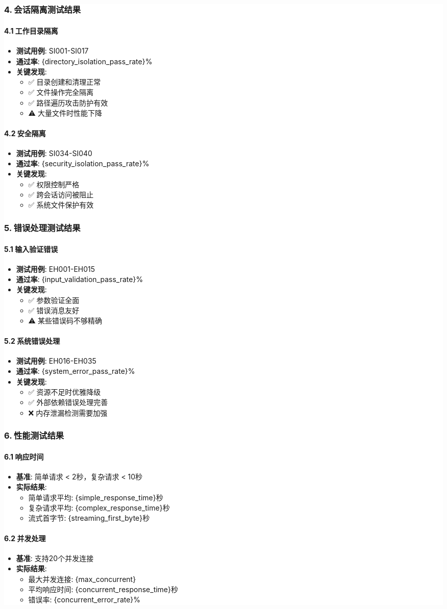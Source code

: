 ### 4. 会话隔离测试结果

#### 4.1 工作目录隔离
- **测试用例**: SI001-SI017
- **通过率**: {directory_isolation_pass_rate}%
- **关键发现**:
  - ✅ 目录创建和清理正常
  - ✅ 文件操作完全隔离
  - ✅ 路径遍历攻击防护有效
  - ⚠️ 大量文件时性能下降

#### 4.2 安全隔离
- **测试用例**: SI034-SI040
- **通过率**: {security_isolation_pass_rate}%
- **关键发现**:
  - ✅ 权限控制严格
  - ✅ 跨会话访问被阻止
  - ✅ 系统文件保护有效

### 5. 错误处理测试结果

#### 5.1 输入验证错误
- **测试用例**: EH001-EH015
- **通过率**: {input_validation_pass_rate}%
- **关键发现**:
  - ✅ 参数验证全面
  - ✅ 错误消息友好
  - ⚠️ 某些错误码不够精确

#### 5.2 系统错误处理
- **测试用例**: EH016-EH035
- **通过率**: {system_error_pass_rate}%
- **关键发现**:
  - ✅ 资源不足时优雅降级
  - ✅ 外部依赖错误处理完善
  - ❌ 内存泄漏检测需要加强

### 6. 性能测试结果

#### 6.1 响应时间
- **基准**: 简单请求 < 2秒，复杂请求 < 10秒
- **实际结果**:
  - 简单请求平均: {simple_response_time}秒
  - 复杂请求平均: {complex_response_time}秒
  - 流式首字节: {streaming_first_byte}秒

#### 6.2 并发处理
- **基准**: 支持20个并发连接
- **实际结果**:
  - 最大并发连接: {max_concurrent}
  - 平均响应时间: {concurrent_response_time}秒
  - 错误率: {concurrent_error_rate}%

